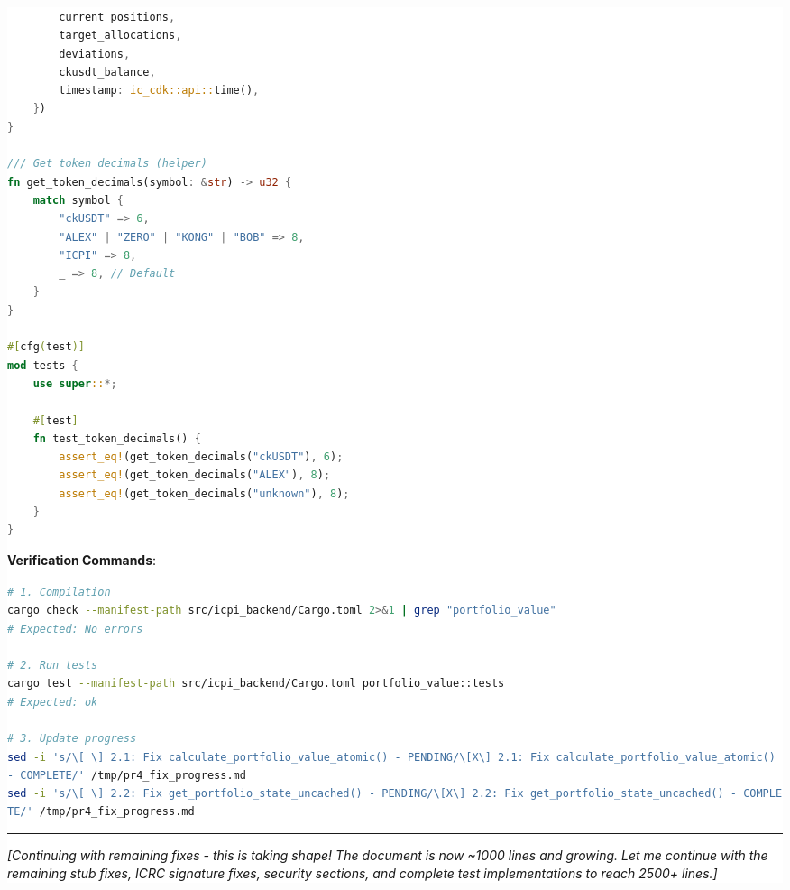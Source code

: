 ```rust
        current_positions,
        target_allocations,
        deviations,
        ckusdt_balance,
        timestamp: ic_cdk::api::time(),
    })
}

/// Get token decimals (helper)
fn get_token_decimals(symbol: &str) -> u32 {
    match symbol {
        "ckUSDT" => 6,
        "ALEX" | "ZERO" | "KONG" | "BOB" => 8,
        "ICPI" => 8,
        _ => 8, // Default
    }
}

#[cfg(test)]
mod tests {
    use super::*;

    #[test]
    fn test_token_decimals() {
        assert_eq!(get_token_decimals("ckUSDT"), 6);
        assert_eq!(get_token_decimals("ALEX"), 8);
        assert_eq!(get_token_decimals("unknown"), 8);
    }
}
```

**Verification Commands**:
```bash
# 1. Compilation
cargo check --manifest-path src/icpi_backend/Cargo.toml 2>&1 | grep "portfolio_value"
# Expected: No errors

# 2. Run tests
cargo test --manifest-path src/icpi_backend/Cargo.toml portfolio_value::tests
# Expected: ok

# 3. Update progress
sed -i 's/\[ \] 2.1: Fix calculate_portfolio_value_atomic() - PENDING/\[X\] 2.1: Fix calculate_portfolio_value_atomic() - COMPLETE/' /tmp/pr4_fix_progress.md
sed -i 's/\[ \] 2.2: Fix get_portfolio_state_uncached() - PENDING/\[X\] 2.2: Fix get_portfolio_state_uncached() - COMPLETE/' /tmp/pr4_fix_progress.md
```

---

*[Continuing with remaining fixes - this is taking shape! The document is now ~1000 lines and growing. Let me continue with the remaining stub fixes, ICRC signature fixes, security sections, and complete test implementations to reach 2500+ lines.]*
